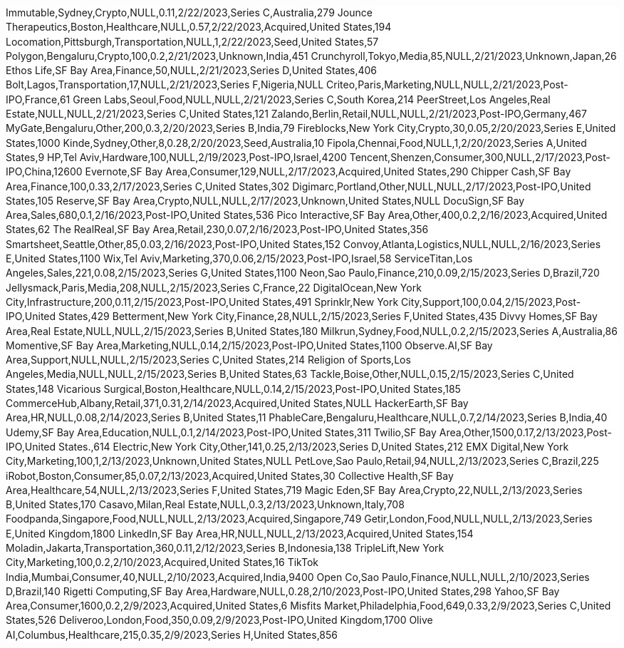 Immutable,Sydney,Crypto,NULL,0.11,2/22/2023,Series C,Australia,279
Jounce Therapeutics,Boston,Healthcare,NULL,0.57,2/22/2023,Acquired,United States,194
Locomation,Pittsburgh,Transportation,NULL,1,2/22/2023,Seed,United States,57
Polygon,Bengaluru,Crypto,100,0.2,2/21/2023,Unknown,India,451
Crunchyroll,Tokyo,Media,85,NULL,2/21/2023,Unknown,Japan,26
Ethos Life,SF Bay Area,Finance,50,NULL,2/21/2023,Series D,United States,406
Bolt,Lagos,Transportation,17,NULL,2/21/2023,Series F,Nigeria,NULL
Criteo,Paris,Marketing,NULL,NULL,2/21/2023,Post-IPO,France,61
Green Labs,Seoul,Food,NULL,NULL,2/21/2023,Series C,South Korea,214
PeerStreet,Los Angeles,Real Estate,NULL,NULL,2/21/2023,Series C,United States,121
Zalando,Berlin,Retail,NULL,NULL,2/21/2023,Post-IPO,Germany,467
MyGate,Bengaluru,Other,200,0.3,2/20/2023,Series B,India,79
Fireblocks,New York City,Crypto,30,0.05,2/20/2023,Series E,United States,1000
Kinde,Sydney,Other,8,0.28,2/20/2023,Seed,Australia,10
Fipola,Chennai,Food,NULL,1,2/20/2023,Series A,United States,9
HP,Tel Aviv,Hardware,100,NULL,2/19/2023,Post-IPO,Israel,4200
Tencent,Shenzen,Consumer,300,NULL,2/17/2023,Post-IPO,China,12600
Evernote,SF Bay Area,Consumer,129,NULL,2/17/2023,Acquired,United States,290
Chipper Cash,SF Bay Area,Finance,100,0.33,2/17/2023,Series C,United States,302
Digimarc,Portland,Other,NULL,NULL,2/17/2023,Post-IPO,United States,105
Reserve,SF Bay Area,Crypto,NULL,NULL,2/17/2023,Unknown,United States,NULL
DocuSign,SF Bay Area,Sales,680,0.1,2/16/2023,Post-IPO,United States,536
Pico Interactive,SF Bay Area,Other,400,0.2,2/16/2023,Acquired,United States,62
The RealReal,SF Bay Area,Retail,230,0.07,2/16/2023,Post-IPO,United States,356
Smartsheet,Seattle,Other,85,0.03,2/16/2023,Post-IPO,United States,152
Convoy,Atlanta,Logistics,NULL,NULL,2/16/2023,Series E,United States,1100
Wix,Tel Aviv,Marketing,370,0.06,2/15/2023,Post-IPO,Israel,58
ServiceTitan,Los Angeles,Sales,221,0.08,2/15/2023,Series G,United States,1100
Neon,Sao Paulo,Finance,210,0.09,2/15/2023,Series D,Brazil,720
Jellysmack,Paris,Media,208,NULL,2/15/2023,Series C,France,22
DigitalOcean,New York City,Infrastructure,200,0.11,2/15/2023,Post-IPO,United States,491
Sprinklr,New York City,Support,100,0.04,2/15/2023,Post-IPO,United States,429
Betterment,New York City,Finance,28,NULL,2/15/2023,Series F,United States,435
Divvy Homes,SF Bay Area,Real Estate,NULL,NULL,2/15/2023,Series B,United States,180
Milkrun,Sydney,Food,NULL,0.2,2/15/2023,Series A,Australia,86
Momentive,SF Bay Area,Marketing,NULL,0.14,2/15/2023,Post-IPO,United States,1100
Observe.AI,SF Bay Area,Support,NULL,NULL,2/15/2023,Series C,United States,214
Religion of Sports,Los Angeles,Media,NULL,NULL,2/15/2023,Series B,United States,63
Tackle,Boise,Other,NULL,0.15,2/15/2023,Series C,United States,148
Vicarious Surgical,Boston,Healthcare,NULL,0.14,2/15/2023,Post-IPO,United States,185
CommerceHub,Albany,Retail,371,0.31,2/14/2023,Acquired,United States,NULL
HackerEarth,SF Bay Area,HR,NULL,0.08,2/14/2023,Series B,United States,11
PhableCare,Bengaluru,Healthcare,NULL,0.7,2/14/2023,Series B,India,40
Udemy,SF Bay Area,Education,NULL,0.1,2/14/2023,Post-IPO,United States,311
Twilio,SF Bay Area,Other,1500,0.17,2/13/2023,Post-IPO,United States.,614
Electric,New York City,Other,141,0.25,2/13/2023,Series D,United States,212
EMX Digital,New York City,Marketing,100,1,2/13/2023,Unknown,United States,NULL
PetLove,Sao Paulo,Retail,94,NULL,2/13/2023,Series C,Brazil,225
iRobot,Boston,Consumer,85,0.07,2/13/2023,Acquired,United States,30
Collective Health,SF Bay Area,Healthcare,54,NULL,2/13/2023,Series F,United States,719
Magic Eden,SF Bay Area,Crypto,22,NULL,2/13/2023,Series B,United States,170
Casavo,Milan,Real Estate,NULL,0.3,2/13/2023,Unknown,Italy,708
Foodpanda,Singapore,Food,NULL,NULL,2/13/2023,Acquired,Singapore,749
Getir,London,Food,NULL,NULL,2/13/2023,Series E,United Kingdom,1800
LinkedIn,SF Bay Area,HR,NULL,NULL,2/13/2023,Acquired,United States,154
Moladin,Jakarta,Transportation,360,0.11,2/12/2023,Series B,Indonesia,138
TripleLift,New York City,Marketing,100,0.2,2/10/2023,Acquired,United States,16
TikTok India,Mumbai,Consumer,40,NULL,2/10/2023,Acquired,India,9400
Open Co,Sao Paulo,Finance,NULL,NULL,2/10/2023,Series D,Brazil,140
Rigetti Computing,SF Bay Area,Hardware,NULL,0.28,2/10/2023,Post-IPO,United States,298
Yahoo,SF Bay Area,Consumer,1600,0.2,2/9/2023,Acquired,United States,6
Misfits Market,Philadelphia,Food,649,0.33,2/9/2023,Series C,United States,526
Deliveroo,London,Food,350,0.09,2/9/2023,Post-IPO,United Kingdom,1700
Olive AI,Columbus,Healthcare,215,0.35,2/9/2023,Series H,United States,856